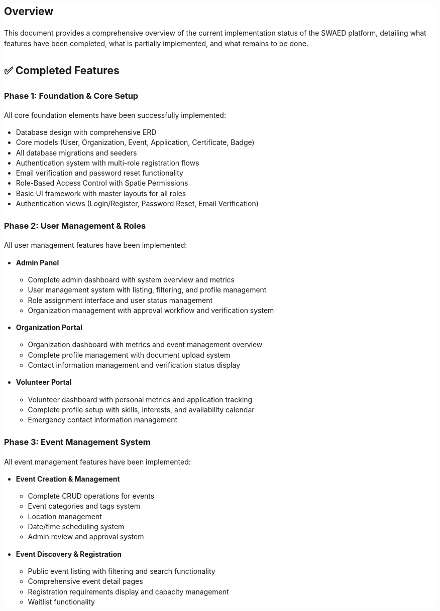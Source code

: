 ## Overview

This document provides a comprehensive overview of the current implementation status of the SWAED platform, detailing what features have been completed, what is partially implemented, and what remains to be done.

## ✅ Completed Features

### Phase 1: Foundation & Core Setup
All core foundation elements have been successfully implemented:
- Database design with comprehensive ERD
- Core models (User, Organization, Event, Application, Certificate, Badge)
- All database migrations and seeders
- Authentication system with multi-role registration flows
- Email verification and password reset functionality
- Role-Based Access Control with Spatie Permissions
- Basic UI framework with master layouts for all roles
- Authentication views (Login/Register, Password Reset, Email Verification)

### Phase 2: User Management & Roles
All user management features have been implemented:
- **Admin Panel**
  - Complete admin dashboard with system overview and metrics
  - User management system with listing, filtering, and profile management
  - Role assignment interface and user status management
  - Organization management with approval workflow and verification system

- **Organization Portal**
  - Organization dashboard with metrics and event management overview
  - Complete profile management with document upload system
  - Contact information management and verification status display

- **Volunteer Portal**
  - Volunteer dashboard with personal metrics and application tracking
  - Complete profile setup with skills, interests, and availability calendar
  - Emergency contact information management

### Phase 3: Event Management System
All event management features have been implemented:
- **Event Creation & Management**
  - Complete CRUD operations for events
  - Event categories and tags system
  - Location management
  - Date/time scheduling system
  - Admin review and approval system

- **Event Discovery & Registration**
  - Public event listing with filtering and search functionality
  - Comprehensive event detail pages
  - Registration requirements display and capacity management
  - Waitlist functionality
